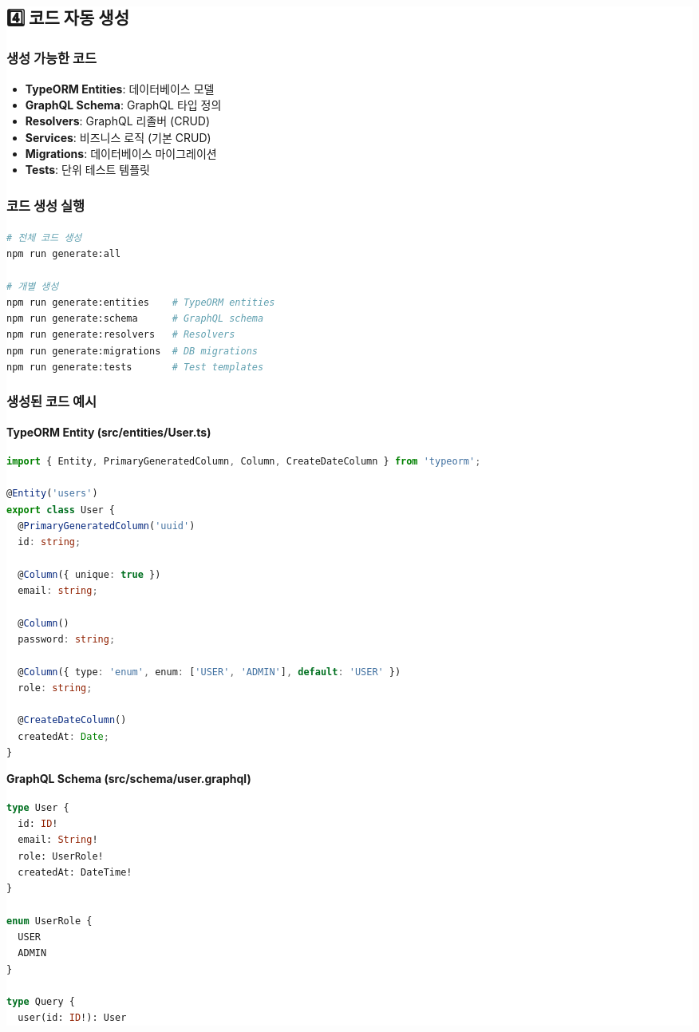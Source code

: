 ## 4️⃣ 코드 자동 생성

### 생성 가능한 코드
- **TypeORM Entities**: 데이터베이스 모델
- **GraphQL Schema**: GraphQL 타입 정의
- **Resolvers**: GraphQL 리졸버 (CRUD)
- **Services**: 비즈니스 로직 (기본 CRUD)
- **Migrations**: 데이터베이스 마이그레이션
- **Tests**: 단위 테스트 템플릿

### 코드 생성 실행
```bash
# 전체 코드 생성
npm run generate:all

# 개별 생성
npm run generate:entities    # TypeORM entities
npm run generate:schema      # GraphQL schema
npm run generate:resolvers   # Resolvers
npm run generate:migrations  # DB migrations
npm run generate:tests       # Test templates
```

### 생성된 코드 예시

**TypeORM Entity (src/entities/User.ts)**
```typescript
import { Entity, PrimaryGeneratedColumn, Column, CreateDateColumn } from 'typeorm';

@Entity('users')
export class User {
  @PrimaryGeneratedColumn('uuid')
  id: string;

  @Column({ unique: true })
  email: string;

  @Column()
  password: string;

  @Column({ type: 'enum', enum: ['USER', 'ADMIN'], default: 'USER' })
  role: string;

  @CreateDateColumn()
  createdAt: Date;
}
```

**GraphQL Schema (src/schema/user.graphql)**
```graphql
type User {
  id: ID!
  email: String!
  role: UserRole!
  createdAt: DateTime!
}

enum UserRole {
  USER
  ADMIN
}

type Query {
  user(id: ID!): User
```